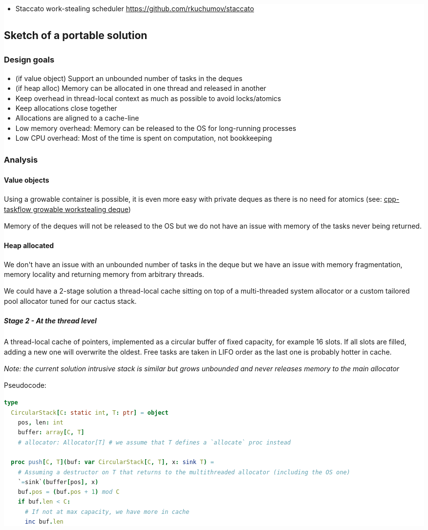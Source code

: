   - Staccato work-stealing scheduler
    https://github.com/rkuchumov/staccato

## Sketch of a portable solution

### Design goals

- (if value object)
  Support an unbounded number of tasks in the deques
- (if heap alloc)
  Memory can be allocated in one thread and released in another
- Keep overhead in thread-local context as much as possible to avoid locks/atomics
- Keep allocations close together
- Allocations are aligned to a cache-line
- Low memory overhead:
  Memory can be released to the OS for long-running processes
- Low CPU overhead:
  Most of the time is spent on computation, not bookkeeping

### Analysis

#### Value objects

Using a growable container is possible, it is even more easy with private deques as there is no need for
atomics (see: [cpp-taskflow growable workstealing deque](https://github.com/cpp-taskflow/cpp-taskflow/blob/e64be5bcd0aeace4ef052437df22611bfc68cc0c/taskflow/core/spmc_queue.hpp#L194-L200))

Memory of the deques will not be released to the OS but
we do not have an issue with memory of the tasks never being returned.

#### Heap allocated

We don't have an issue with an unbounded number of tasks in the deque but we have an issue with
memory fragmentation, memory locality and returning memory from arbitrary threads.

We could have a 2-stage solution a thread-local cache sitting on top of a multi-threaded system allocator
or a custom tailored pool allocator tuned for our cactus stack.

##### Stage 2 - At the thread level

A thread-local cache of pointers, implemented as a circular buffer of fixed capacity, for example 16 slots.
If all slots are filled, adding a new one will overwrite the oldest. Free tasks are taken in LIFO order
as the last one is probably hotter in cache.

_Note: the current solution intrusive stack is similar but grows unbounded and never releases memory to the main allocator_

Pseudocode:
```Nim
type
  CircularStack[C: static int, T: ptr] = object
    pos, len: int
    buffer: array[C, T]
    # allocator: Allocator[T] # we assume that T defines a `allocate` proc instead

  proc push[C, T](buf: var CircularStack[C, T], x: sink T) =
    # Assuming a destructor on T that returns to the multithreaded allocator (including the OS one)
    `=sink`(buffer[pos], x)
    buf.pos = (buf.pos + 1) mod C
    if buf.len < C:
      # If not at max capacity, we have more in cache
      inc buf.len
```